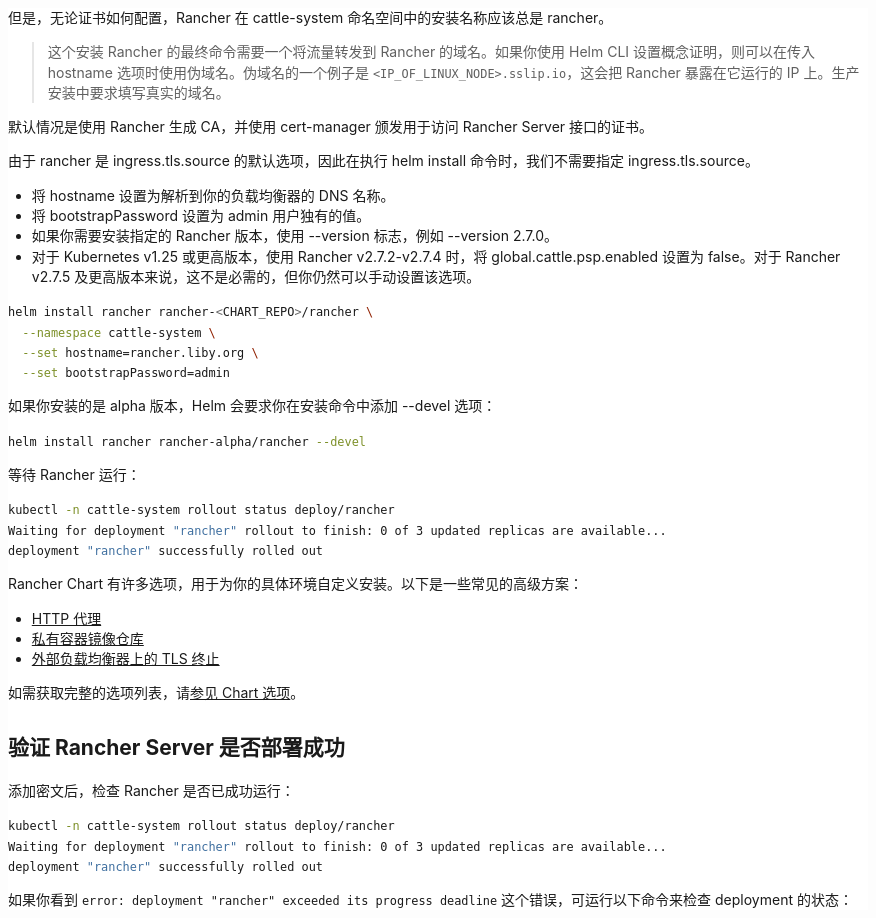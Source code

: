 但是，无论证书如何配置，Rancher 在 cattle-system 命名空间中的安装名称应该总是 rancher。

> 这个安装 Rancher 的最终命令需要一个将流量转发到 Rancher 的域名。如果你使用 Helm CLI 设置概念证明，则可以在传入 hostname 选项时使用伪域名。伪域名的一个例子是 `<IP_OF_LINUX_NODE>.sslip.io`，这会把 Rancher 暴露在它运行的 IP 上。生产安装中要求填写真实的域名。

默认情况是使用 Rancher 生成 CA，并使用 cert-manager 颁发用于访问 Rancher Server 接口的证书。

由于 rancher 是 ingress.tls.source 的默认选项，因此在执行 helm install 命令时，我们不需要指定 ingress.tls.source。

- 将 hostname 设置为解析到你的负载均衡器的 DNS 名称。
- 将 bootstrapPassword 设置为 admin 用户独有的值。
- 如果你需要安装指定的 Rancher 版本，使用 --version 标志，例如 --version 2.7.0。
- 对于 Kubernetes v1.25 或更高版本，使用 Rancher v2.7.2-v2.7.4 时，将 global.cattle.psp.enabled 设置为 false。对于 Rancher v2.7.5 及更高版本来说，这不是必需的，但你仍然可以手动设置该选项。

```bash
helm install rancher rancher-<CHART_REPO>/rancher \
  --namespace cattle-system \
  --set hostname=rancher.liby.org \
  --set bootstrapPassword=admin
```
如果你安装的是 alpha 版本，Helm 会要求你在安装命令中添加 --devel 选项：

```bash
helm install rancher rancher-alpha/rancher --devel
```

等待 Rancher 运行：

```bash
kubectl -n cattle-system rollout status deploy/rancher
Waiting for deployment "rancher" rollout to finish: 0 of 3 updated replicas are available...
deployment "rancher" successfully rolled out
```
Rancher Chart 有许多选项，用于为你的具体环境自定义安装。以下是一些常见的高级方案：

- [HTTP 代理](https://ranchermanager.docs.rancher.com/zh/getting-started/installation-and-upgrade/installation-references/helm-chart-options#http-%E4%BB%A3%E7%90%86)
- [私有容器镜像仓库](https://ranchermanager.docs.rancher.com/zh/getting-started/installation-and-upgrade/installation-references/helm-chart-options#%E7%A7%81%E6%9C%89%E4%BB%93%E5%BA%93%E5%92%8C%E7%A6%BB%E7%BA%BF%E5%AE%89%E8%A3%85)
- [外部负载均衡器上的 TLS 终止](https://ranchermanager.docs.rancher.com/zh/getting-started/installation-and-upgrade/installation-references/helm-chart-options#%E5%A4%96%E9%83%A8-tls-%E7%BB%88%E6%AD%A2)

如需获取完整的选项列表，请[参见 Chart 选项](https://ranchermanager.docs.rancher.com/zh/getting-started/installation-and-upgrade/installation-references/helm-chart-options)。

## 验证 Rancher Server 是否部署成功
添加密文后，检查 Rancher 是否已成功运行：

```bash
kubectl -n cattle-system rollout status deploy/rancher
Waiting for deployment "rancher" rollout to finish: 0 of 3 updated replicas are available...
deployment "rancher" successfully rolled out
```

如果你看到 `error: deployment "rancher" exceeded its progress deadline` 这个错误，可运行以下命令来检查 deployment 的状态：
